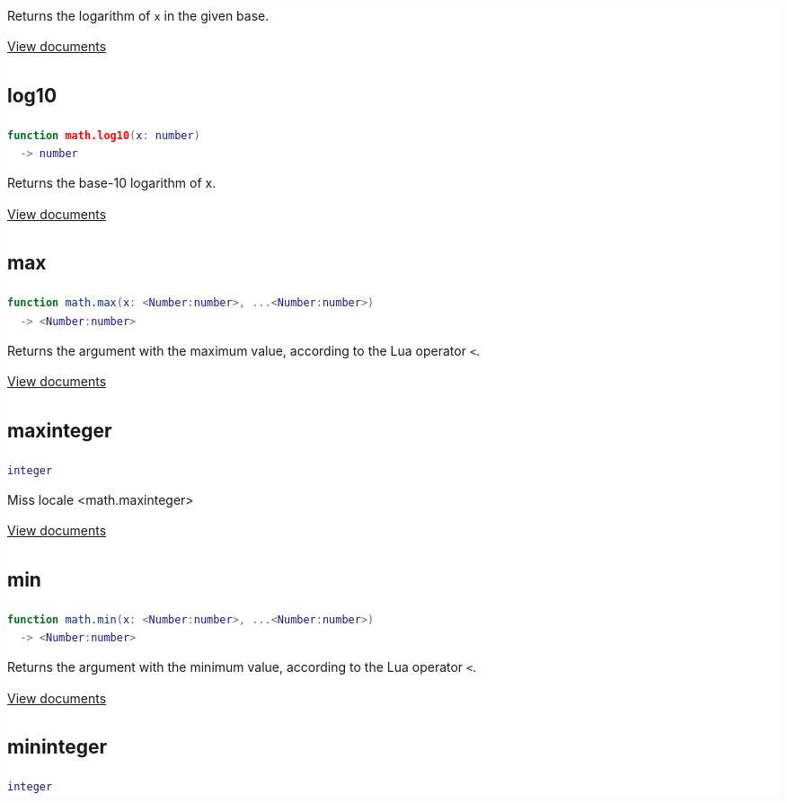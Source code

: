 
Returns the logarithm of `x` in the given base.

[View documents](command:extension.lua.doc?["en-us/54/manual.html/pdf-math.log"])

## log10


```lua
function math.log10(x: number)
  -> number
```


Returns the base-10 logarithm of x.

[View documents](command:extension.lua.doc?["en-us/54/manual.html/pdf-math.log10"])

## max


```lua
function math.max(x: <Number:number>, ...<Number:number>)
  -> <Number:number>
```


Returns the argument with the maximum value, according to the Lua operator `<`.

[View documents](command:extension.lua.doc?["en-us/54/manual.html/pdf-math.max"])

## maxinteger


```lua
integer
```


Miss locale <math.maxinteger>

[View documents](command:extension.lua.doc?["en-us/54/manual.html/pdf-math.maxinteger"])


## min


```lua
function math.min(x: <Number:number>, ...<Number:number>)
  -> <Number:number>
```


Returns the argument with the minimum value, according to the Lua operator `<`.

[View documents](command:extension.lua.doc?["en-us/54/manual.html/pdf-math.min"])

## mininteger


```lua
integer
```
